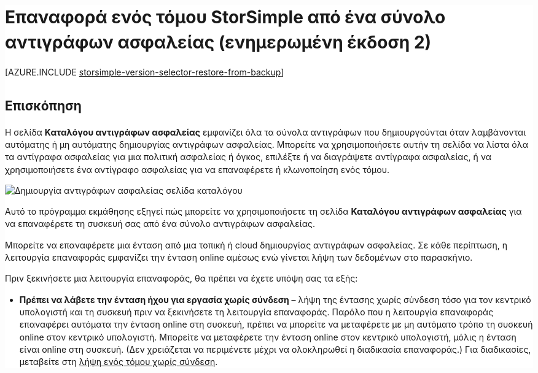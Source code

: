 <properties 
   pageTitle="Επαναφορά ενός τόμου StorSimple από αντίγραφο ασφαλείας | Microsoft Azure"
   description="Εξηγεί πώς μπορείτε να χρησιμοποιήσετε στη σελίδα διαχείρισης StorSimple υπηρεσίας καταλόγου αντιγράφων ασφαλείας για να επαναφέρετε μια ένταση StorSimple από ένα σύνολο αντιγράφων ασφαλείας."
   services="storsimple"
   documentationCenter="NA"
   authors="SharS"
   manager="carmonm"
   editor="" />
<tags 
   ms.service="storsimple"
   ms.devlang="NA"
   ms.topic="article"
   ms.tgt_pltfrm="NA"
   ms.workload="TBD"
   ms.date="04/26/2016"
   ms.author="v-sharos" />

# <a name="restore-a-storsimple-volume-from-a-backup-set-update-2"></a>Επαναφορά ενός τόμου StorSimple από ένα σύνολο αντιγράφων ασφαλείας (ενημερωμένη έκδοση 2)

[AZURE.INCLUDE [storsimple-version-selector-restore-from-backup](../../includes/storsimple-version-selector-restore-from-backup.md)]

## <a name="overview"></a>Επισκόπηση

Η σελίδα **Καταλόγου αντιγράφων ασφαλείας** εμφανίζει όλα τα σύνολα αντιγράφων που δημιουργούνται όταν λαμβάνονται αυτόματης ή μη αυτόματης δημιουργίας αντιγράφων ασφαλείας. Μπορείτε να χρησιμοποιήσετε αυτήν τη σελίδα να λίστα όλα τα αντίγραφα ασφαλείας για μια πολιτική ασφαλείας ή όγκος, επιλέξτε ή να διαγράψετε αντίγραφα ασφαλείας, ή να χρησιμοποιήσετε ένα αντίγραφο ασφαλείας για να επαναφέρετε ή κλωνοποίηση ενός τόμου.

 ![Δημιουργία αντιγράφων ασφαλείας σελίδα καταλόγου](./media/storsimple-restore-from-backup-set-u2/restore.png)

Αυτό το πρόγραμμα εκμάθησης εξηγεί πώς μπορείτε να χρησιμοποιήσετε τη σελίδα **Καταλόγου αντιγράφων ασφαλείας** για να επαναφέρετε τη συσκευή σας από ένα σύνολο αντιγράφων ασφαλείας.

Μπορείτε να επαναφέρετε μια ένταση από μια τοπική ή cloud δημιουργίας αντιγράφων ασφαλείας. Σε κάθε περίπτωση, η λειτουργία επαναφοράς εμφανίζει την ένταση online αμέσως ενώ γίνεται λήψη των δεδομένων στο παρασκήνιο. 

Πριν ξεκινήσετε μια λειτουργία επαναφοράς, θα πρέπει να έχετε υπόψη σας τα εξής:

- **Πρέπει να λάβετε την ένταση ήχου για εργασία χωρίς σύνδεση** – λήψη της έντασης χωρίς σύνδεση τόσο για τον κεντρικό υπολογιστή και τη συσκευή πριν να ξεκινήσετε τη λειτουργία επαναφοράς. Παρόλο που η λειτουργία επαναφοράς επαναφέρει αυτόματα την ένταση online στη συσκευή, πρέπει να μπορείτε να μεταφέρετε με μη αυτόματο τρόπο τη συσκευή online στον κεντρικό υπολογιστή. Μπορείτε να μεταφέρετε την ένταση online στον κεντρικό υπολογιστή, μόλις η ένταση είναι online στη συσκευή. (Δεν χρειάζεται να περιμένετε μέχρι να ολοκληρωθεί η διαδικασία επαναφοράς.) Για διαδικασίες, μεταβείτε στη [λήψη ενός τόμου χωρίς σύνδεση](storsimple-manage-volumes-u2.md#take-a-volume-offline).
